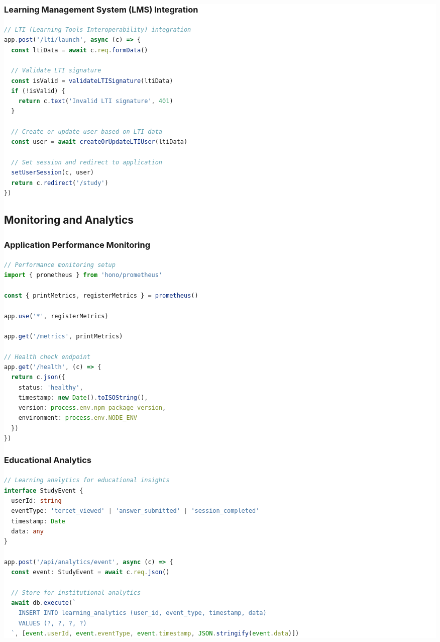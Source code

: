 ### Learning Management System (LMS) Integration
```typescript
// LTI (Learning Tools Interoperability) integration
app.post('/lti/launch', async (c) => {
  const ltiData = await c.req.formData()
  
  // Validate LTI signature
  const isValid = validateLTISignature(ltiData)
  if (!isValid) {
    return c.text('Invalid LTI signature', 401)
  }
  
  // Create or update user based on LTI data
  const user = await createOrUpdateLTIUser(ltiData)
  
  // Set session and redirect to application
  setUserSession(c, user)
  return c.redirect('/study')
})
```

## Monitoring and Analytics

### Application Performance Monitoring
```typescript
// Performance monitoring setup
import { prometheus } from 'hono/prometheus'

const { printMetrics, registerMetrics } = prometheus()

app.use('*', registerMetrics)

app.get('/metrics', printMetrics)

// Health check endpoint
app.get('/health', (c) => {
  return c.json({
    status: 'healthy',
    timestamp: new Date().toISOString(),
    version: process.env.npm_package_version,
    environment: process.env.NODE_ENV
  })
})
```

### Educational Analytics
```typescript
// Learning analytics for educational insights
interface StudyEvent {
  userId: string
  eventType: 'tercet_viewed' | 'answer_submitted' | 'session_completed'
  timestamp: Date
  data: any
}

app.post('/api/analytics/event', async (c) => {
  const event: StudyEvent = await c.req.json()
  
  // Store for institutional analytics
  await db.execute(`
    INSERT INTO learning_analytics (user_id, event_type, timestamp, data)
    VALUES (?, ?, ?, ?)
  `, [event.userId, event.eventType, event.timestamp, JSON.stringify(event.data)])
```